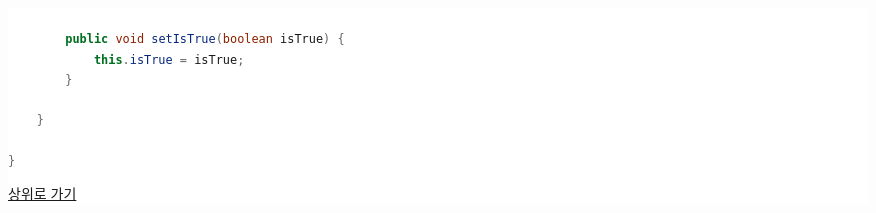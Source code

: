 ```java

		public void setIsTrue(boolean isTrue) {
			this.isTrue = isTrue;
		}

	}

}

```

<a href="#바로가기">상위로 가기</a>

